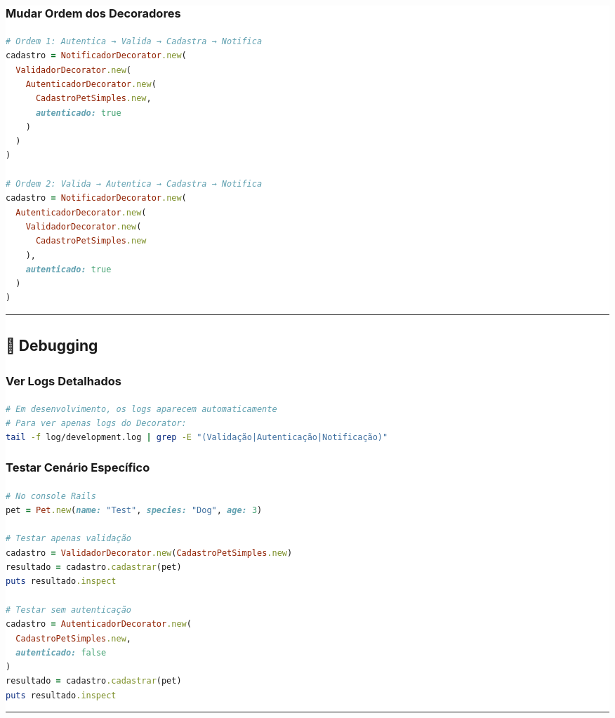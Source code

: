 ### Mudar Ordem dos Decoradores

```ruby
# Ordem 1: Autentica → Valida → Cadastra → Notifica
cadastro = NotificadorDecorator.new(
  ValidadorDecorator.new(
    AutenticadorDecorator.new(
      CadastroPetSimples.new,
      autenticado: true
    )
  )
)

# Ordem 2: Valida → Autentica → Cadastra → Notifica
cadastro = NotificadorDecorator.new(
  AutenticadorDecorator.new(
    ValidadorDecorator.new(
      CadastroPetSimples.new
    ),
    autenticado: true
  )
)
```

---

## 🐛 Debugging

### Ver Logs Detalhados

```bash
# Em desenvolvimento, os logs aparecem automaticamente
# Para ver apenas logs do Decorator:
tail -f log/development.log | grep -E "(Validação|Autenticação|Notificação)"
```

### Testar Cenário Específico

```ruby
# No console Rails
pet = Pet.new(name: "Test", species: "Dog", age: 3)

# Testar apenas validação
cadastro = ValidadorDecorator.new(CadastroPetSimples.new)
resultado = cadastro.cadastrar(pet)
puts resultado.inspect

# Testar sem autenticação
cadastro = AutenticadorDecorator.new(
  CadastroPetSimples.new,
  autenticado: false
)
resultado = cadastro.cadastrar(pet)
puts resultado.inspect
```

---